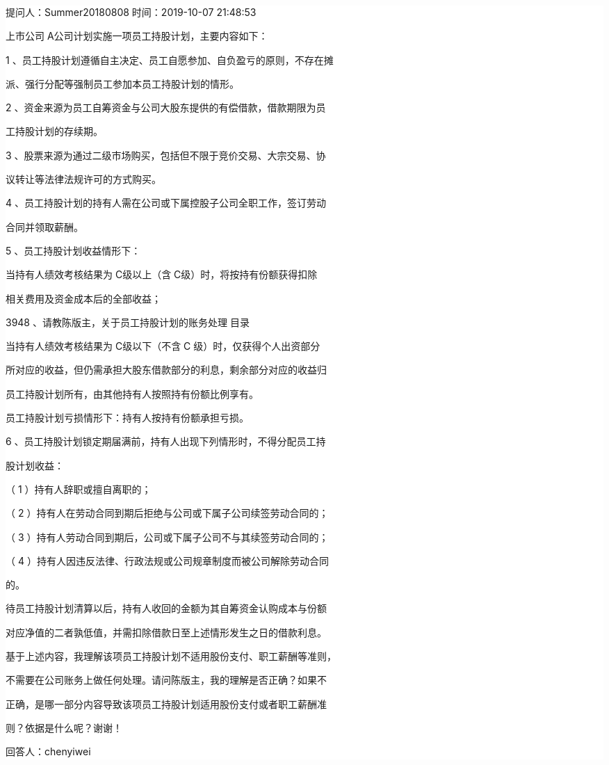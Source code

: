 提问人：Summer20180808 时间：2019-10-07 21:48:53

上市公司 A公司计划实施一项员工持股计划，主要内容如下：

1 、员工持股计划遵循自主决定、员工自愿参加、自负盈亏的原则，不存在摊

派、强行分配等强制员工参加本员工持股计划的情形。

2 、资金来源为员工自筹资金与公司大股东提供的有偿借款，借款期限为员

工持股计划的存续期。

3 、股票来源为通过二级市场购买，包括但不限于竞价交易、大宗交易、协

议转让等法律法规许可的方式购买。

4 、员工持股计划的持有人需在公司或下属控股子公司全职工作，签订劳动

合同并领取薪酬。

5 、员工持股计划收益情形下：

当持有人绩效考核结果为 C级以上（含 C级）时，将按持有份额获得扣除

相关费用及资金成本后的全部收益；


3948 、请教陈版主，关于员工持股计划的账务处理 目录

当持有人绩效考核结果为 C级以下（不含 C 级）时，仅获得个人出资部分

所对应的收益，但仍需承担大股东借款部分的利息，剩余部分对应的收益归

员工持股计划所有，由其他持有人按照持有份额比例享有。

员工持股计划亏损情形下：持有人按持有份额承担亏损。

6 、员工持股计划锁定期届满前，持有人出现下列情形时，不得分配员工持

股计划收益：

（ 1 ）持有人辞职或擅自离职的；

（ 2 ）持有人在劳动合同到期后拒绝与公司或下属子公司续签劳动合同的；

（ 3 ）持有人劳动合同到期后，公司或下属子公司不与其续签劳动合同的；

（ 4 ）持有人因违反法律、行政法规或公司规章制度而被公司解除劳动合同

的。

待员工持股计划清算以后，持有人收回的金额为其自筹资金认购成本与份额

对应净值的二者孰低值，并需扣除借款日至上述情形发生之日的借款利息。

基于上述内容，我理解该项员工持股计划不适用股份支付、职工薪酬等准则，

不需要在公司账务上做任何处理。请问陈版主，我的理解是否正确？如果不

正确，是哪一部分内容导致该项员工持股计划适用股份支付或者职工薪酬准

则？依据是什么呢？谢谢！


回答人：chenyiwei

